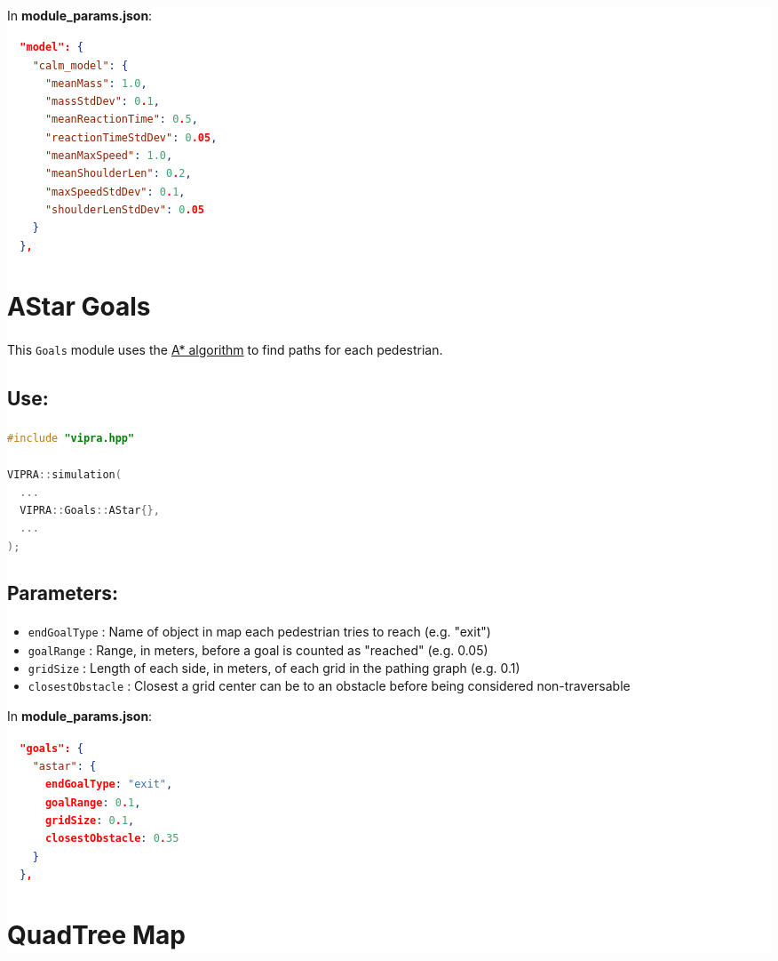 In **module_params.json**:
```json
  "model": {
    "calm_model": {
      "meanMass": 1.0,
      "massStdDev": 0.1,
      "meanReactionTime": 0.5,
      "reactionTimeStdDev": 0.05,
      "meanMaxSpeed": 1.0,
      "meanShoulderLen": 0.2,
      "maxSpeedStdDev": 0.1,
      "shoulderLenStdDev": 0.05
    }
  },
```

# AStar Goals

This `Goals` module uses the [A* algorithm](usage/algorithms.md) to find paths for each pedestrian.

## Use:
```C++
#include "vipra.hpp"

VIPRA::simulation(
  ...
  VIPRA::Goals::AStar{},
  ...
);
```

## Parameters:
- `endGoalType` : Name of object in map each pedestrian tries to reach (e.g. "exit")
- `goalRange` : Range, in meters, before a goal is counted as "reached" (e.g. 0.05)
- `gridSize` : Length of each side, in meters, of each grid in the pathing graph (e.g. 0.1)
- `closestObstacle` : Closest a grid center can be to an obstacle before being considered non-traversable

In **module_params.json**:
```json
  "goals": {
    "astar": {
      endGoalType: "exit",
      goalRange: 0.1,
      gridSize: 0.1,
      closestObstacle: 0.35
    }
  },
```

# QuadTree Map 
